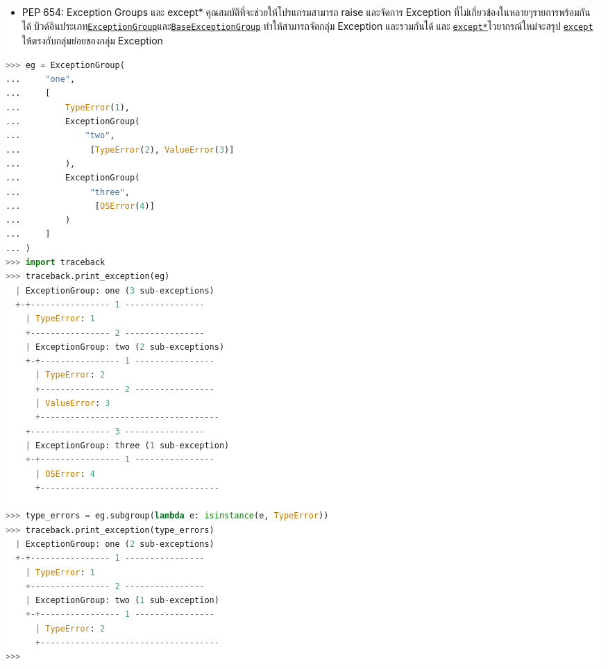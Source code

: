 - PEP 654: Exception Groups และ except* คุณสมบัติที่จะช่วยให้โปรแกรมสามารถ raise และจัดการ Exception ที่ไม่เกี่ยวข้องในหลายๆรายการพร้อมกันได้ บิวด์อินประเภท[`ExceptionGroup`](https://docs.python.org/3.11/library/exceptions.html#ExceptionGroup "ExceptionGroup")และ[`BaseExceptionGroup`](https://docs.python.org/3.11/library/exceptions.html#BaseExceptionGroup "BaseExceptionGroup") ทำให้สามารถจัดกลุ่ม Exception และรวมกันได้ และ [`except*`](https://docs.python.org/3.11/reference/compound_stmts.html#except-star)ไวยากรณ์ใหม่จะสรุป [`except`](https://docs.python.org/3.11/reference/compound_stmts.html#except)ให้ตรงกับกลุ่มย่อยของกลุ่ม Exception

```py
>>> eg = ExceptionGroup(
...     "one",
...     [
...         TypeError(1),
...         ExceptionGroup(
...             "two",
...              [TypeError(2), ValueError(3)]
...         ),
...         ExceptionGroup(
...              "three",
...               [OSError(4)]
...         )
...     ]
... )
>>> import traceback
>>> traceback.print_exception(eg)
  | ExceptionGroup: one (3 sub-exceptions)
  +-+---------------- 1 ----------------
    | TypeError: 1
    +---------------- 2 ----------------
    | ExceptionGroup: two (2 sub-exceptions)
    +-+---------------- 1 ----------------
      | TypeError: 2
      +---------------- 2 ----------------
      | ValueError: 3
      +------------------------------------
    +---------------- 3 ----------------
    | ExceptionGroup: three (1 sub-exception)
    +-+---------------- 1 ----------------
      | OSError: 4
      +------------------------------------

>>> type_errors = eg.subgroup(lambda e: isinstance(e, TypeError))
>>> traceback.print_exception(type_errors)
  | ExceptionGroup: one (2 sub-exceptions)
  +-+---------------- 1 ----------------
    | TypeError: 1
    +---------------- 2 ----------------
    | ExceptionGroup: two (1 sub-exception)
    +-+---------------- 1 ----------------
      | TypeError: 2
      +------------------------------------
>>>
```
